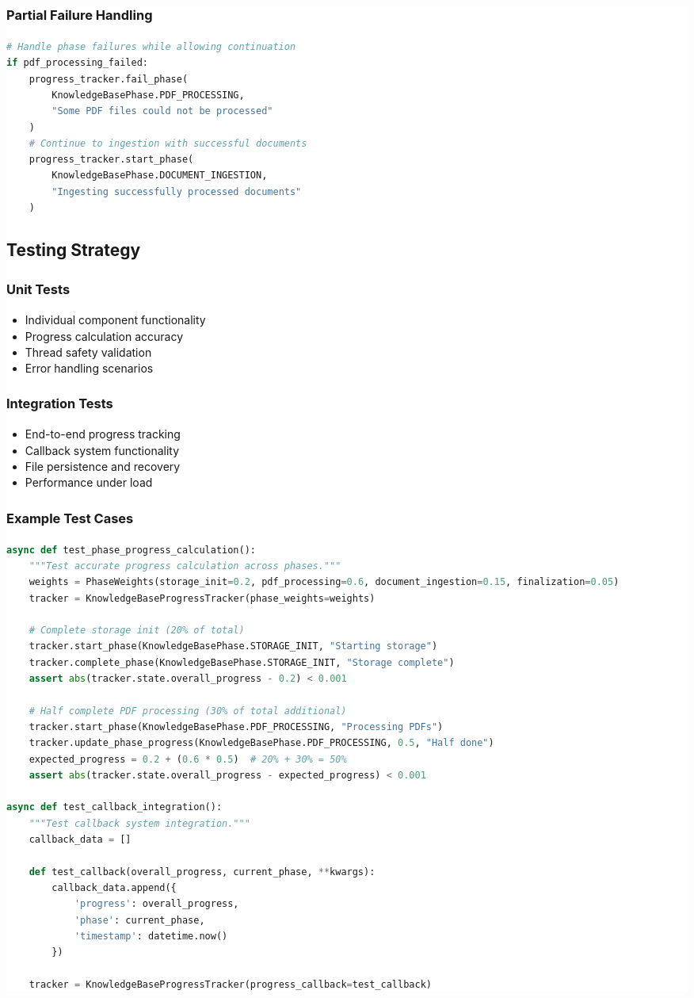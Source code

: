 ### Partial Failure Handling

```python
# Handle phase failures while allowing continuation
if pdf_processing_failed:
    progress_tracker.fail_phase(
        KnowledgeBasePhase.PDF_PROCESSING,
        "Some PDF files could not be processed"
    )
    # Continue to ingestion with successful documents
    progress_tracker.start_phase(
        KnowledgeBasePhase.DOCUMENT_INGESTION,
        "Ingesting successfully processed documents"
    )
```

## Testing Strategy

### Unit Tests

- Individual component functionality
- Progress calculation accuracy
- Thread safety validation
- Error handling scenarios

### Integration Tests

- End-to-end progress tracking
- Callback system functionality
- File persistence and recovery
- Performance under load

### Example Test Cases

```python
async def test_phase_progress_calculation():
    """Test accurate progress calculation across phases."""
    weights = PhaseWeights(storage_init=0.2, pdf_processing=0.6, document_ingestion=0.15, finalization=0.05)
    tracker = KnowledgeBaseProgressTracker(phase_weights=weights)
    
    # Complete storage init (20% of total)
    tracker.start_phase(KnowledgeBasePhase.STORAGE_INIT, "Starting storage")
    tracker.complete_phase(KnowledgeBasePhase.STORAGE_INIT, "Storage complete")
    assert abs(tracker.state.overall_progress - 0.2) < 0.001
    
    # Half complete PDF processing (30% of total additional)
    tracker.start_phase(KnowledgeBasePhase.PDF_PROCESSING, "Processing PDFs")
    tracker.update_phase_progress(KnowledgeBasePhase.PDF_PROCESSING, 0.5, "Half done")
    expected_progress = 0.2 + (0.6 * 0.5)  # 20% + 30% = 50%
    assert abs(tracker.state.overall_progress - expected_progress) < 0.001

async def test_callback_integration():
    """Test callback system integration."""
    callback_data = []
    
    def test_callback(overall_progress, current_phase, **kwargs):
        callback_data.append({
            'progress': overall_progress,
            'phase': current_phase,
            'timestamp': datetime.now()
        })
    
    tracker = KnowledgeBaseProgressTracker(progress_callback=test_callback)
```